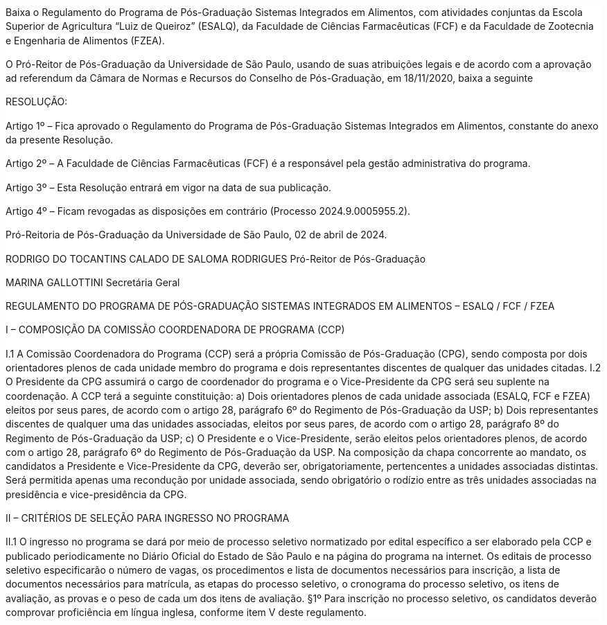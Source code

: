 Baixa o Regulamento do Programa de Pós-Graduação Sistemas Integrados em Alimentos, com atividades conjuntas da Escola Superior de Agricultura “Luiz de Queiroz” (ESALQ), da Faculdade de Ciências Farmacêuticas (FCF) e da Faculdade de Zootecnia e Engenharia de Alimentos (FZEA).

O Pró-Reitor de Pós-Graduação da Universidade de São Paulo, usando de suas atribuições legais e de acordo com a aprovação ad referendum da Câmara de Normas e Recursos do Conselho de Pós-Graduação, em 18/11/2020, baixa a seguinte

RESOLUÇÃO:

Artigo 1º – Fica aprovado o Regulamento do Programa de Pós-Graduação Sistemas Integrados em Alimentos, constante do anexo da presente Resolução.

Artigo 2º – A Faculdade de Ciências Farmacêuticas (FCF) é a responsável pela gestão administrativa do programa.

Artigo 3º – Esta Resolução entrará em vigor na data de sua publicação.

Artigo 4º – Ficam revogadas as disposições em contrário (Processo 2024.9.0005955.2).

Pró-Reitoria de Pós-Graduação da Universidade de São Paulo, 02 de abril de 2024.

RODRIGO DO TOCANTINS CALADO DE SALOMA RODRIGUES
Pró-Reitor de Pós-Graduação

MARINA GALLOTTINI
Secretária Geral

REGULAMENTO DO PROGRAMA DE PÓS-GRADUAÇÃO
SISTEMAS INTEGRADOS EM ALIMENTOS – ESALQ / FCF / FZEA

I – COMPOSIÇÃO DA COMISSÃO COORDENADORA DE PROGRAMA (CCP)

I.1 A Comissão Coordenadora do Programa (CCP) será a própria Comissão de Pós-Graduação (CPG), sendo composta por dois orientadores plenos de cada unidade membro do programa e dois representantes discentes de qualquer das unidades citadas.
I.2 O Presidente da CPG assumirá o cargo de coordenador do programa e o Vice-Presidente da CPG será seu suplente na coordenação.
A CCP terá a seguinte constituição:
a) Dois orientadores plenos de cada unidade associada (ESALQ, FCF e FZEA) eleitos por seus pares, de acordo com o artigo 28, parágrafo 6º do Regimento de Pós-Graduação da USP;
b) Dois representantes discentes de qualquer uma das unidades associadas, eleitos por seus pares, de acordo com o artigo 28, parágrafo 8º do Regimento de Pós-Graduação da USP;
c) O Presidente e o Vice-Presidente, serão eleitos pelos orientadores plenos, de acordo com o artigo 28, parágrafo 6º do Regimento de Pós-Graduação da USP.
Na composição da chapa concorrente ao mandato, os candidatos a Presidente e Vice-Presidente da CPG, deverão ser, obrigatoriamente, pertencentes a unidades associadas distintas.
Será permitida apenas uma recondução por unidade associada, sendo obrigatório o rodízio entre as três unidades associadas na presidência e vice-presidência da CPG.

II – CRITÉRIOS DE SELEÇÃO PARA INGRESSO NO PROGRAMA

II.1 O ingresso no programa se dará por meio de processo seletivo normatizado por edital específico a ser elaborado pela CCP e publicado periodicamente no Diário Oficial do Estado de São Paulo e na página do programa na internet. Os editais de processo seletivo especificarão o número de vagas, os procedimentos e lista de documentos necessários para inscrição, a lista de documentos necessários para matrícula, as etapas do processo seletivo, o cronograma do processo seletivo, os itens de avaliação, as provas e o peso de cada um dos itens de avaliação.
§1º Para inscrição no processo seletivo, os candidatos deverão comprovar proficiência em língua inglesa, conforme item V deste regulamento.
